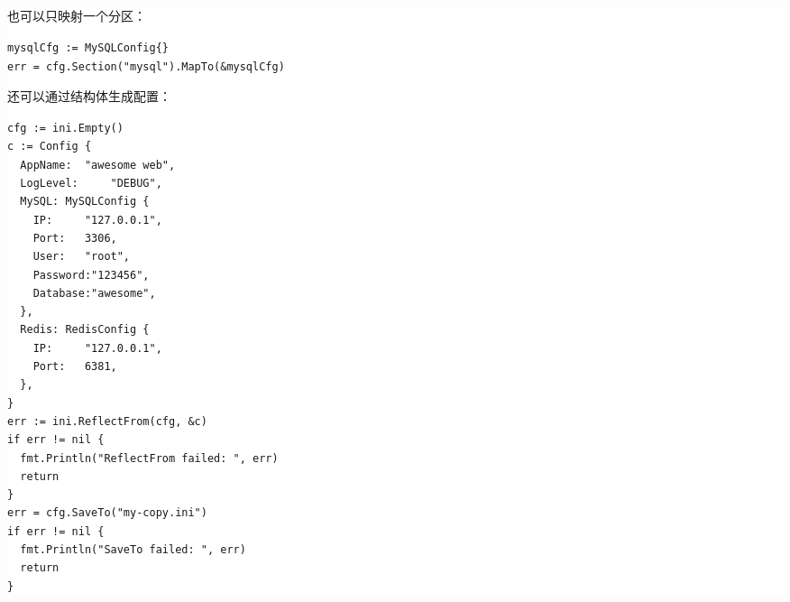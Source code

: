 
也可以只映射一个分区：
```golang
mysqlCfg := MySQLConfig{}
err = cfg.Section("mysql").MapTo(&mysqlCfg)
```


还可以通过结构体生成配置：
```golang
cfg := ini.Empty()
c := Config {
  AppName: 	"awesome web",
  LogLevel: 	"DEBUG",
  MySQL: MySQLConfig {
    IP: 	"127.0.0.1",
    Port:	3306,
    User:	"root",
    Password:"123456",
    Database:"awesome",
  },
  Redis: RedisConfig {
    IP:		"127.0.0.1",
    Port:	6381,
  },
}
err := ini.ReflectFrom(cfg, &c)
if err != nil {
  fmt.Println("ReflectFrom failed: ", err)
  return
}
err = cfg.SaveTo("my-copy.ini")
if err != nil {
  fmt.Println("SaveTo failed: ", err)
  return
}
```


